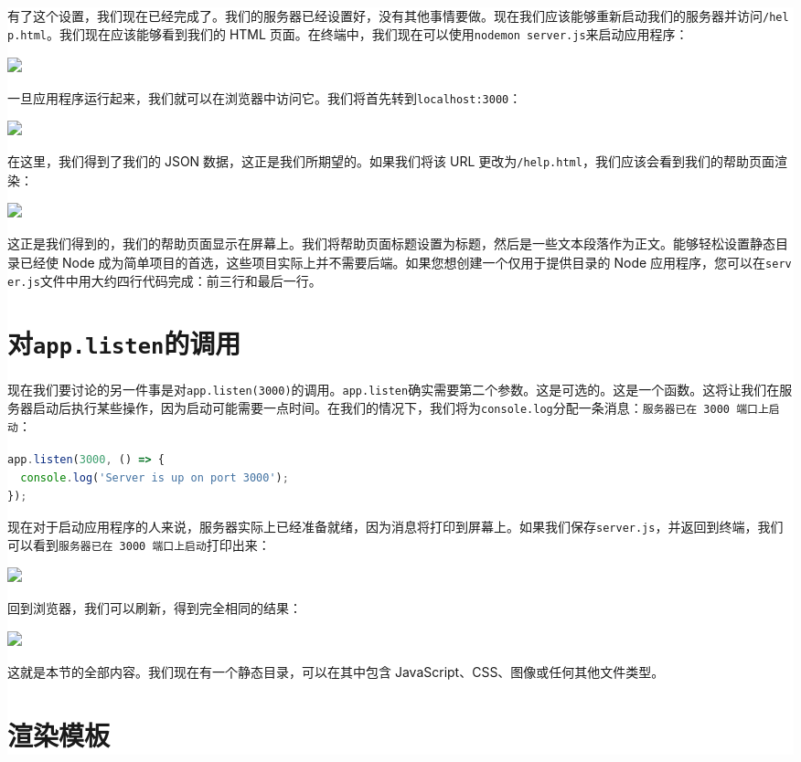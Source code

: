 有了这个设置，我们现在已经完成了。我们的服务器已经设置好，没有其他事情要做。现在我们应该能够重新启动我们的服务器并访问`/help.html`。我们现在应该能够看到我们的 HTML 页面。在终端中，我们现在可以使用`nodemon server.js`来启动应用程序：

![](https://github.com/OpenDocCN/freelearn-node-zh/raw/master/docs/lrn-node-dev/img/16d84c8b-973b-49b3-96b7-8cb4546c7269.png)

一旦应用程序运行起来，我们就可以在浏览器中访问它。我们将首先转到`localhost:3000`：

![](https://github.com/OpenDocCN/freelearn-node-zh/raw/master/docs/lrn-node-dev/img/cdc5f64a-0aba-48d4-897e-fd0c14f4e71e.png)

在这里，我们得到了我们的 JSON 数据，这正是我们所期望的。如果我们将该 URL 更改为`/help.html`，我们应该会看到我们的帮助页面渲染：

![](https://github.com/OpenDocCN/freelearn-node-zh/raw/master/docs/lrn-node-dev/img/63d0b4c0-6781-4689-93e2-96a4b69adc01.png)

这正是我们得到的，我们的帮助页面显示在屏幕上。我们将帮助页面标题设置为标题，然后是一些文本段落作为正文。能够轻松设置静态目录已经使 Node 成为简单项目的首选，这些项目实际上并不需要后端。如果您想创建一个仅用于提供目录的 Node 应用程序，您可以在`server.js`文件中用大约四行代码完成：前三行和最后一行。

# 对`app.listen`的调用

现在我们要讨论的另一件事是对`app.listen(3000)`的调用。`app.listen`确实需要第二个参数。这是可选的。这是一个函数。这将让我们在服务器启动后执行某些操作，因为启动可能需要一点时间。在我们的情况下，我们将为`console.log`分配一条消息：`服务器已在 3000 端口上启动`：

```js
app.listen(3000, () => {
  console.log('Server is up on port 3000');
});
```

现在对于启动应用程序的人来说，服务器实际上已经准备就绪，因为消息将打印到屏幕上。如果我们保存`server.js`，并返回到终端，我们可以看到`服务器已在 3000 端口上启动`打印出来：

![](https://github.com/OpenDocCN/freelearn-node-zh/raw/master/docs/lrn-node-dev/img/3eb224ed-caec-4a93-ac40-e3e77b73a815.png)

回到浏览器，我们可以刷新，得到完全相同的结果：

![](https://github.com/OpenDocCN/freelearn-node-zh/raw/master/docs/lrn-node-dev/img/1340f888-eea5-480e-a997-b060ded511c1.png)

这就是本节的全部内容。我们现在有一个静态目录，可以在其中包含 JavaScript、CSS、图像或任何其他文件类型。

# 渲染模板

